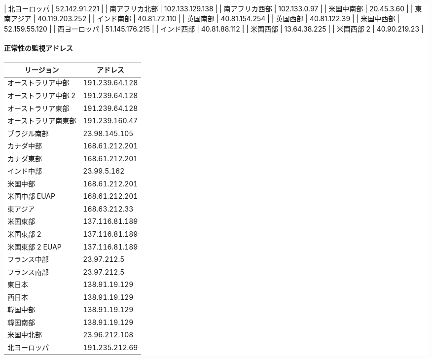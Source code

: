 | 北ヨーロッパ | 52.142.91.221 |
| 南アフリカ北部 | 102.133.129.138 |
| 南アフリカ西部 | 102.133.0.97 |
| 米国中南部 | 20.45.3.60 |
| 東南アジア | 40.119.203.252 |
| インド南部 | 40.81.72.110 |
| 英国南部 | 40.81.154.254 |
| 英国西部 | 40.81.122.39 |
| 米国中西部 | 52.159.55.120 |
| 西ヨーロッパ | 51.145.176.215 |
| インド西部 | 40.81.88.112 |
| 米国西部 | 13.64.38.225 |
| 米国西部 2 | 40.90.219.23 |

#### <a name="health-monitoring-addresses"></a>正常性の監視アドレス

| リージョン | アドレス |
| --- | --- |
| オーストラリア中部 | 191.239.64.128 |
| オーストラリア中部 2 | 191.239.64.128 |
| オーストラリア東部 | 191.239.64.128 |
| オーストラリア南東部 | 191.239.160.47 |
| ブラジル南部 | 23.98.145.105 |
| カナダ中部 | 168.61.212.201 |
| カナダ東部 | 168.61.212.201 |
| インド中部 | 23.99.5.162 |
| 米国中部 | 168.61.212.201 |
| 米国中部 EUAP | 168.61.212.201 |
| 東アジア | 168.63.212.33 |
| 米国東部 | 137.116.81.189 |
| 米国東部 2 | 137.116.81.189 |
| 米国東部 2 EUAP | 137.116.81.189 |
| フランス中部 | 23.97.212.5 |
| フランス南部 | 23.97.212.5 |
| 東日本 | 138.91.19.129 |
| 西日本 | 138.91.19.129 |
| 韓国中部 | 138.91.19.129 |
| 韓国南部 | 138.91.19.129 |
| 米国中北部 | 23.96.212.108 |
| 北ヨーロッパ | 191.235.212.69 